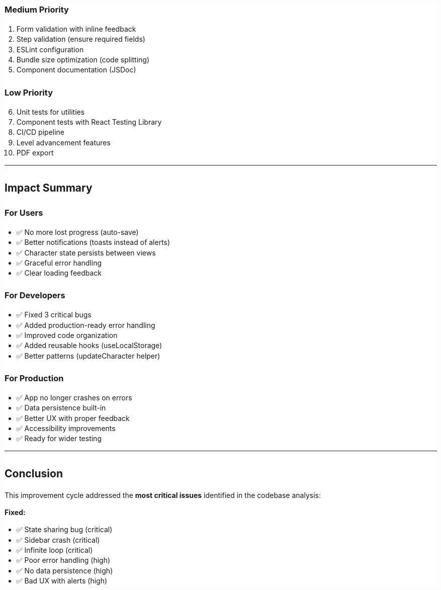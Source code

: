 ### Medium Priority
1. Form validation with inline feedback
2. Step validation (ensure required fields)
3. ESLint configuration
4. Bundle size optimization (code splitting)
5. Component documentation (JSDoc)

### Low Priority
6. Unit tests for utilities
7. Component tests with React Testing Library
8. CI/CD pipeline
9. Level advancement features
10. PDF export

---

## Impact Summary

### For Users
- ✅ No more lost progress (auto-save)
- ✅ Better notifications (toasts instead of alerts)
- ✅ Character state persists between views
- ✅ Graceful error handling
- ✅ Clear loading feedback

### For Developers
- ✅ Fixed 3 critical bugs
- ✅ Added production-ready error handling
- ✅ Improved code organization
- ✅ Added reusable hooks (useLocalStorage)
- ✅ Better patterns (updateCharacter helper)

### For Production
- ✅ App no longer crashes on errors
- ✅ Data persistence built-in
- ✅ Better UX with proper feedback
- ✅ Accessibility improvements
- ✅ Ready for wider testing

---

## Conclusion

This improvement cycle addressed the **most critical issues** identified in the codebase analysis:

**Fixed:**
- ✅ State sharing bug (critical)
- ✅ Sidebar crash (critical)
- ✅ Infinite loop (critical)
- ✅ Poor error handling (high)
- ✅ No data persistence (high)
- ✅ Bad UX with alerts (high)
